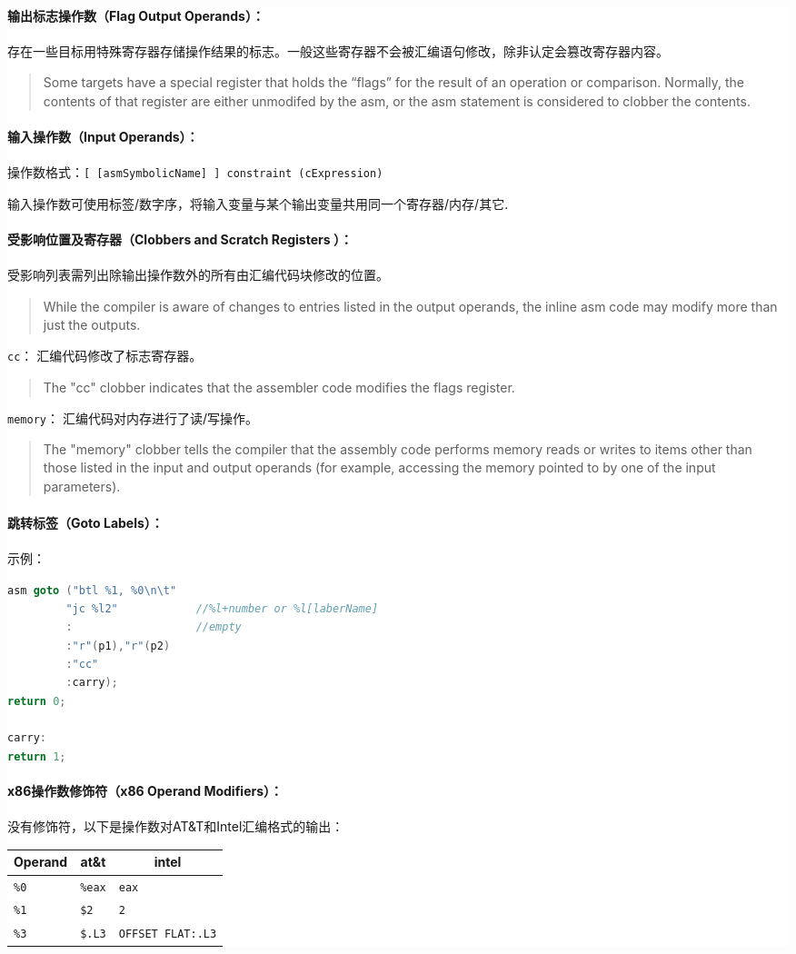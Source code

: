    #### 输出标志操作数（Flag Output Operands）：

   存在一些目标用特殊寄存器存储操作结果的标志。一般这些寄存器不会被汇编语句修改，除非认定会篡改寄存器内容。

   > Some targets have a special register that holds the “flags” for the result of an operation or comparison. Normally, the contents of that register are either unmodifed by the asm, or the asm statement is considered to clobber the contents. 
   >
   > 

   #### 输入操作数（Input Operands）：

   操作数格式：`[ [asmSymbolicName] ] constraint (cExpression)`

   输入操作数可使用标签/数字序，将输入变量与某个输出变量共用同一个寄存器/内存/其它.

   #### 受影响位置及寄存器（Clobbers and Scratch Registers ）：

   受影响列表需列出除输出操作数外的所有由汇编代码块修改的位置。

   > While the compiler is aware of changes to entries listed in the output operands, the inline asm code may modify more than just the outputs. 
   >
   > 

   `cc`：	汇编代码修改了标志寄存器。

   > The "cc" clobber indicates that the assembler code modifies the flags register. 

   `memory`：	汇编代码对内存进行了读/写操作。

   > The "memory" clobber tells the compiler that the assembly code performs memory reads or writes to items other than those listed in the input and output operands (for example, accessing the memory pointed to by one of the input parameters). 

   #### 跳转标签（Goto Labels）：

   示例：

   ```c
   asm goto ("btl %1, %0\n\t"
            "jc %l2"			//%l+number or %l[laberName]
            :					//empty
            :"r"(p1),"r"(p2)
            :"cc"
            :carry);
   return 0;
   
   carry:
   return 1;
   ```

   #### x86操作数修饰符（x86 Operand Modifiers）：

   没有修饰符，以下是操作数对AT&T和Intel汇编格式的输出：

   | Operand | at&t   | intel             |
   | ------- | ------ | ----------------- |
   | `%0`    | `%eax` | `eax`             |
   | `%1`    | `$2`   | `2`               |
   | `%3`    | `$.L3` | `OFFSET FLAT:.L3` |
